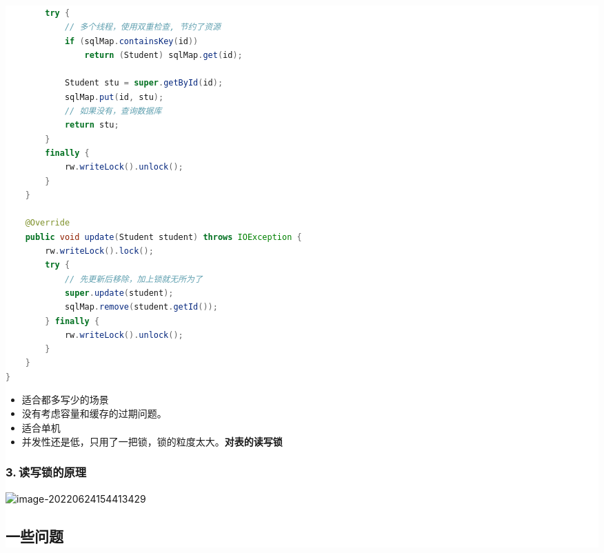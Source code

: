 ```java
        try {
            // 多个线程，使用双重检查, 节约了资源
            if (sqlMap.containsKey(id))
                return (Student) sqlMap.get(id);

            Student stu = super.getById(id);
            sqlMap.put(id, stu);
            // 如果没有，查询数据库
            return stu;
        }
        finally {
            rw.writeLock().unlock();
        }
    }

    @Override
    public void update(Student student) throws IOException {
        rw.writeLock().lock();
        try {
            // 先更新后移除，加上锁就无所为了
            super.update(student);
            sqlMap.remove(student.getId());
        } finally {
            rw.writeLock().unlock();
        }
    }
}

```



- 适合都多写少的场景
- 没有考虑容量和缓存的过期问题。
- 适合单机
- 并发性还是低，只用了一把锁，锁的粒度太大。**对表的读写锁**





### 3. 读写锁的原理

 

![image-20220624154413429](D:\blgs\source\imgs\image-20220624154413429.png)











## 一些问题
